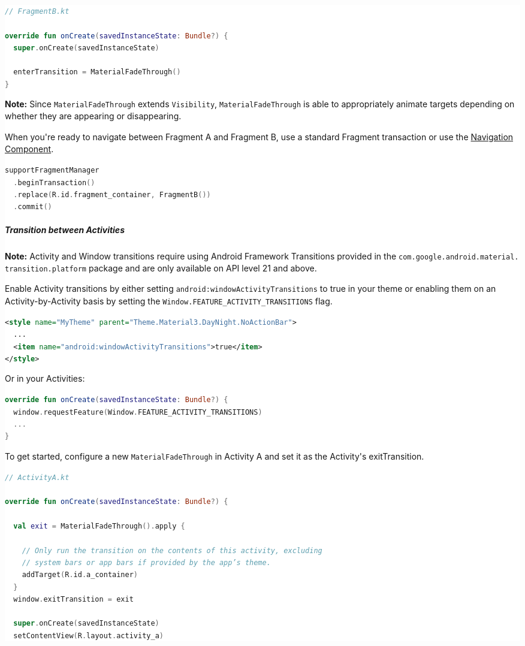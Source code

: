 ```kt
// FragmentB.kt

override fun onCreate(savedInstanceState: Bundle?) {
  super.onCreate(savedInstanceState)

  enterTransition = MaterialFadeThrough()
}
```

**Note:** Since `MaterialFadeThrough` extends `Visibility`,
`MaterialFadeThrough` is able to appropriately animate targets depending on
whether they are appearing or disappearing.

When you're ready to navigate between Fragment A and Fragment B, use a standard
Fragment transaction or use the
[Navigation Component](https://developer.android.com/guide/navigation/navigation-getting-started).

```kt
supportFragmentManager
  .beginTransaction()
  .replace(R.id.fragment_container, FragmentB())
  .commit()
```

##### Transition between Activities

**Note:** Activity and Window transitions require using Android Framework
Transitions provided in the `com.google.android.material.transition.platform`
package and are only available on API level 21 and above.

Enable Activity transitions by either setting
`android:windowActivityTransitions` to true in your theme or enabling them on an
Activity-by-Activity basis by setting the `Window.FEATURE_ACTIVITY_TRANSITIONS`
flag.

```xml
<style name="MyTheme" parent="Theme.Material3.DayNight.NoActionBar">
  ...
  <item name="android:windowActivityTransitions">true</item>
</style>
```

Or in your Activities:

```kt
override fun onCreate(savedInstanceState: Bundle?) {
  window.requestFeature(Window.FEATURE_ACTIVITY_TRANSITIONS)
  ...
}
```

To get started, configure a new `MaterialFadeThrough` in Activity A and set it
as the Activity's exitTransition.

```kt
// ActivityA.kt

override fun onCreate(savedInstanceState: Bundle?) {

  val exit = MaterialFadeThrough().apply {

    // Only run the transition on the contents of this activity, excluding
    // system bars or app bars if provided by the app’s theme.
    addTarget(R.id.a_container)
  }
  window.exitTransition = exit

  super.onCreate(savedInstanceState)
  setContentView(R.layout.activity_a)
```